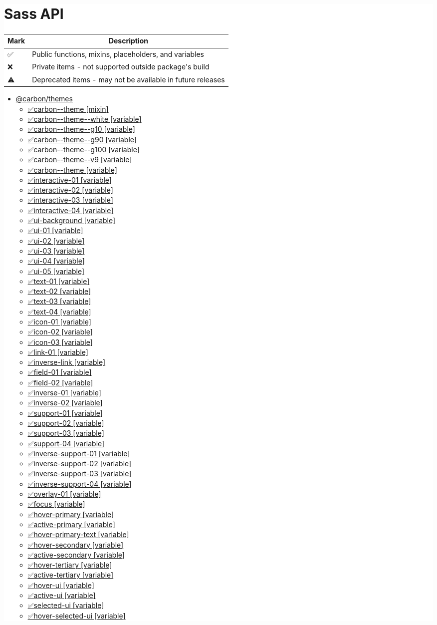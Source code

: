# Sass API

| Mark | Description                                                |
| ---- | ---------------------------------------------------------- |
| ✅   | Public functions, mixins, placeholders, and variables      |
| ❌   | Private items - not supported outside package's build      |
| ⚠️   | Deprecated items - may not be available in future releases |



- [@carbon/themes](#carbonthemes)
  - [✅carbon--theme [mixin]](#carbon--theme-mixin)
  - [✅carbon--theme--white [variable]](#carbon--theme--white-variable)
  - [✅carbon--theme--g10 [variable]](#carbon--theme--g10-variable)
  - [✅carbon--theme--g90 [variable]](#carbon--theme--g90-variable)
  - [✅carbon--theme--g100 [variable]](#carbon--theme--g100-variable)
  - [✅carbon--theme--v9 [variable]](#carbon--theme--v9-variable)
  - [✅carbon--theme [variable]](#carbon--theme-variable)
  - [✅interactive-01 [variable]](#interactive-01-variable)
  - [✅interactive-02 [variable]](#interactive-02-variable)
  - [✅interactive-03 [variable]](#interactive-03-variable)
  - [✅interactive-04 [variable]](#interactive-04-variable)
  - [✅ui-background [variable]](#ui-background-variable)
  - [✅ui-01 [variable]](#ui-01-variable)
  - [✅ui-02 [variable]](#ui-02-variable)
  - [✅ui-03 [variable]](#ui-03-variable)
  - [✅ui-04 [variable]](#ui-04-variable)
  - [✅ui-05 [variable]](#ui-05-variable)
  - [✅text-01 [variable]](#text-01-variable)
  - [✅text-02 [variable]](#text-02-variable)
  - [✅text-03 [variable]](#text-03-variable)
  - [✅text-04 [variable]](#text-04-variable)
  - [✅icon-01 [variable]](#icon-01-variable)
  - [✅icon-02 [variable]](#icon-02-variable)
  - [✅icon-03 [variable]](#icon-03-variable)
  - [✅link-01 [variable]](#link-01-variable)
  - [✅inverse-link [variable]](#inverse-link-variable)
  - [✅field-01 [variable]](#field-01-variable)
  - [✅field-02 [variable]](#field-02-variable)
  - [✅inverse-01 [variable]](#inverse-01-variable)
  - [✅inverse-02 [variable]](#inverse-02-variable)
  - [✅support-01 [variable]](#support-01-variable)
  - [✅support-02 [variable]](#support-02-variable)
  - [✅support-03 [variable]](#support-03-variable)
  - [✅support-04 [variable]](#support-04-variable)
  - [✅inverse-support-01 [variable]](#inverse-support-01-variable)
  - [✅inverse-support-02 [variable]](#inverse-support-02-variable)
  - [✅inverse-support-03 [variable]](#inverse-support-03-variable)
  - [✅inverse-support-04 [variable]](#inverse-support-04-variable)
  - [✅overlay-01 [variable]](#overlay-01-variable)
  - [✅focus [variable]](#focus-variable)
  - [✅hover-primary [variable]](#hover-primary-variable)
  - [✅active-primary [variable]](#active-primary-variable)
  - [✅hover-primary-text [variable]](#hover-primary-text-variable)
  - [✅hover-secondary [variable]](#hover-secondary-variable)
  - [✅active-secondary [variable]](#active-secondary-variable)
  - [✅hover-tertiary [variable]](#hover-tertiary-variable)
  - [✅active-tertiary [variable]](#active-tertiary-variable)
  - [✅hover-ui [variable]](#hover-ui-variable)
  - [✅active-ui [variable]](#active-ui-variable)
  - [✅selected-ui [variable]](#selected-ui-variable)
  - [✅hover-selected-ui [variable]](#hover-selected-ui-variable)